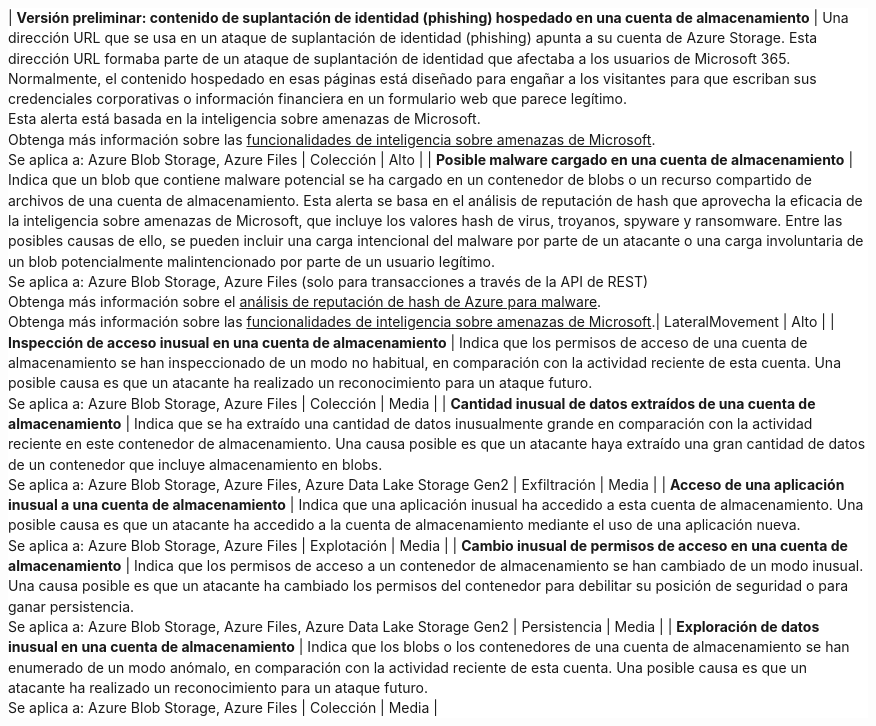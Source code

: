 | **Versión preliminar: contenido de suplantación de identidad (phishing) hospedado en una cuenta de almacenamiento**    | Una dirección URL que se usa en un ataque de suplantación de identidad (phishing) apunta a su cuenta de Azure Storage. Esta dirección URL formaba parte de un ataque de suplantación de identidad que afectaba a los usuarios de Microsoft 365.<br>Normalmente, el contenido hospedado en esas páginas está diseñado para engañar a los visitantes para que escriban sus credenciales corporativas o información financiera en un formulario web que parece legítimo.<br>Esta alerta está basada en la inteligencia sobre amenazas de Microsoft.<br>Obtenga más información sobre las [funcionalidades de inteligencia sobre amenazas de Microsoft](https://go.microsoft.com/fwlink/?linkid=2128684).<br>Se aplica a: Azure Blob Storage, Azure Files  | Colección                         | Alto     |
| **Posible malware cargado en una cuenta de almacenamiento**           | Indica que un blob que contiene malware potencial se ha cargado en un contenedor de blobs o un recurso compartido de archivos de una cuenta de almacenamiento. Esta alerta se basa en el análisis de reputación de hash que aprovecha la eficacia de la inteligencia sobre amenazas de Microsoft, que incluye los valores hash de virus, troyanos, spyware y ransomware. Entre las posibles causas de ello, se pueden incluir una carga intencional del malware por parte de un atacante o una carga involuntaria de un blob potencialmente malintencionado por parte de un usuario legítimo.<br>Se aplica a: Azure Blob Storage, Azure Files (solo para transacciones a través de la API de REST)<br>Obtenga más información sobre el [análisis de reputación de hash de Azure para malware](defender-for-storage-introduction.md#what-is-hash-reputation-analysis-for-malware).<br>Obtenga más información sobre las [funcionalidades de inteligencia sobre amenazas de Microsoft](https://go.microsoft.com/fwlink/?linkid=2128684).| LateralMovement                    | Alto     |
| **Inspección de acceso inusual en una cuenta de almacenamiento**            | Indica que los permisos de acceso de una cuenta de almacenamiento se han inspeccionado de un modo no habitual, en comparación con la actividad reciente de esta cuenta. Una posible causa es que un atacante ha realizado un reconocimiento para un ataque futuro.<br>Se aplica a: Azure Blob Storage, Azure Files                                                                                                                                                                                                                                                                 | Colección                         | Media   |
| **Cantidad inusual de datos extraídos de una cuenta de almacenamiento**   | Indica que se ha extraído una cantidad de datos inusualmente grande en comparación con la actividad reciente en este contenedor de almacenamiento. Una causa posible es que un atacante haya extraído una gran cantidad de datos de un contenedor que incluye almacenamiento en blobs.<br>Se aplica a: Azure Blob Storage, Azure Files, Azure Data Lake Storage Gen2                                                                                                                                                                                                                          | Exfiltración                       | Media   |
| **Acceso de una aplicación inusual a una cuenta de almacenamiento**            | Indica que una aplicación inusual ha accedido a esta cuenta de almacenamiento. Una posible causa es que un atacante ha accedido a la cuenta de almacenamiento mediante el uso de una aplicación nueva.<br>Se aplica a: Azure Blob Storage, Azure Files                                                                                                                                                                                                                                                                                                                           | Explotación                       | Media   |
| **Cambio inusual de permisos de acceso en una cuenta de almacenamiento** | Indica que los permisos de acceso a un contenedor de almacenamiento se han cambiado de un modo inusual. Una causa posible es que un atacante ha cambiado los permisos del contenedor para debilitar su posición de seguridad o para ganar persistencia.<br>Se aplica a: Azure Blob Storage, Azure Files, Azure Data Lake Storage Gen2                                                                                                                                                                                                                                      | Persistencia                        | Media   |
| **Exploración de datos inusual en una cuenta de almacenamiento**             | Indica que los blobs o los contenedores de una cuenta de almacenamiento se han enumerado de un modo anómalo, en comparación con la actividad reciente de esta cuenta. Una posible causa es que un atacante ha realizado un reconocimiento para un ataque futuro.<br>Se aplica a: Azure Blob Storage, Azure Files                                                                                                                                                                                                                                                                                                                 | Colección                         | Media   |